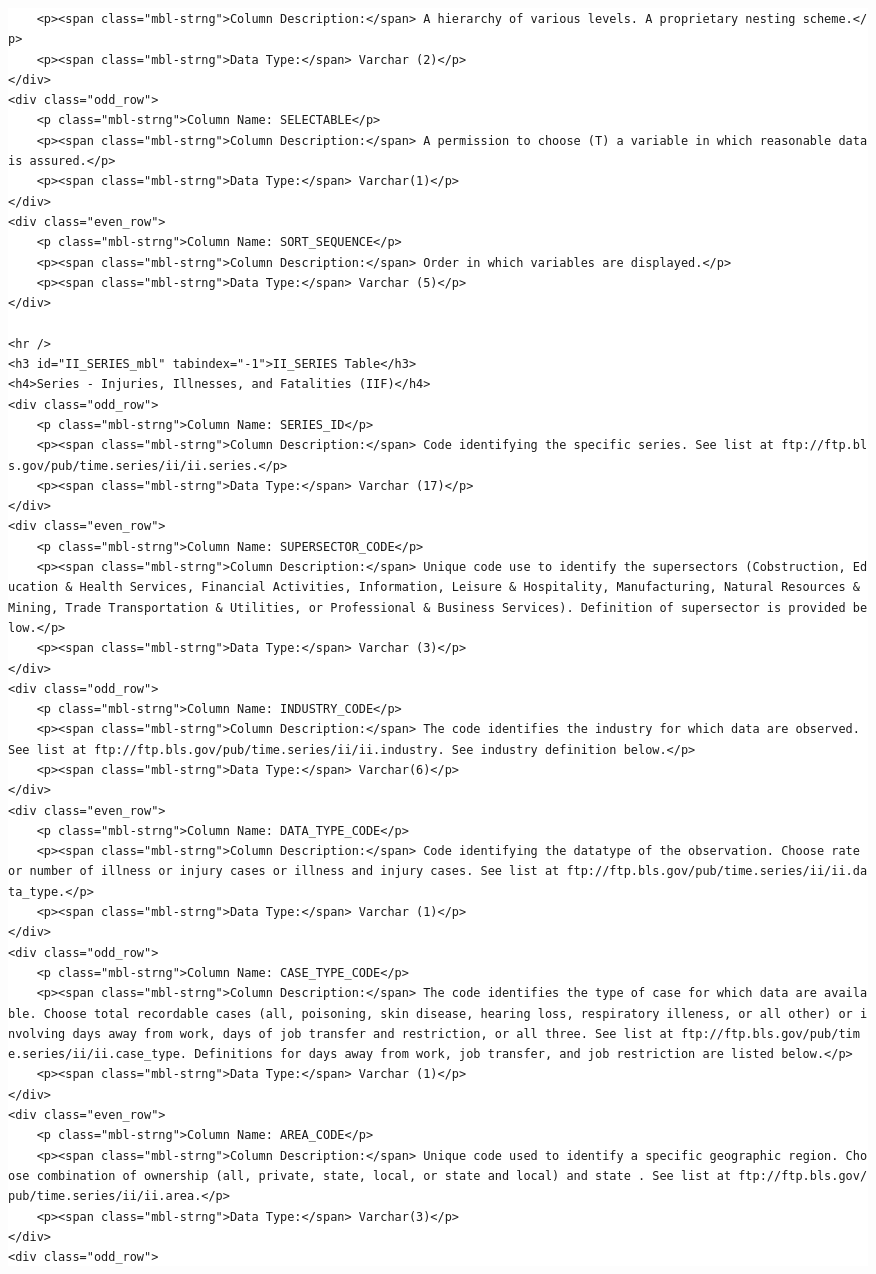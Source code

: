 		<p><span class="mbl-strng">Column Description:</span> A hierarchy of various levels. A proprietary nesting scheme.</p>
		<p><span class="mbl-strng">Data Type:</span> Varchar (2)</p>		
	</div>
	<div class="odd_row">
		<p class="mbl-strng">Column Name: SELECTABLE</p>
		<p><span class="mbl-strng">Column Description:</span> A permission to choose (T) a variable in which reasonable data is assured.</p>
		<p><span class="mbl-strng">Data Type:</span> Varchar(1)</p>		
	</div>
	<div class="even_row">
		<p class="mbl-strng">Column Name: SORT_SEQUENCE</p>
		<p><span class="mbl-strng">Column Description:</span> Order in which variables are displayed.</p>
		<p><span class="mbl-strng">Data Type:</span> Varchar (5)</p>		
	</div>

	<hr />
	<h3 id="II_SERIES_mbl" tabindex="-1">II_SERIES Table</h3>
	<h4>Series - Injuries, Illnesses, and Fatalities (IIF)</h4>
	<div class="odd_row">
		<p class="mbl-strng">Column Name: SERIES_ID</p>
		<p><span class="mbl-strng">Column Description:</span> Code identifying the specific series. See list at ftp://ftp.bls.gov/pub/time.series/ii/ii.series.</p>
		<p><span class="mbl-strng">Data Type:</span> Varchar (17)</p>		
	</div>
	<div class="even_row">
		<p class="mbl-strng">Column Name: SUPERSECTOR_CODE</p>
		<p><span class="mbl-strng">Column Description:</span> Unique code use to identify the supersectors (Cobstruction, Education & Health Services, Financial Activities, Information, Leisure & Hospitality, Manufacturing, Natural Resources & Mining, Trade Transportation & Utilities, or Professional & Business Services). Definition of supersector is provided below.</p>
		<p><span class="mbl-strng">Data Type:</span> Varchar (3)</p>		
	</div>
	<div class="odd_row">
		<p class="mbl-strng">Column Name: INDUSTRY_CODE</p>
		<p><span class="mbl-strng">Column Description:</span> The code identifies the industry for which data are observed. See list at ftp://ftp.bls.gov/pub/time.series/ii/ii.industry. See industry definition below.</p>
		<p><span class="mbl-strng">Data Type:</span> Varchar(6)</p>		
	</div>
	<div class="even_row">
		<p class="mbl-strng">Column Name: DATA_TYPE_CODE</p>
		<p><span class="mbl-strng">Column Description:</span> Code identifying the datatype of the observation. Choose rate or number of illness or injury cases or illness and injury cases. See list at ftp://ftp.bls.gov/pub/time.series/ii/ii.data_type.</p>
		<p><span class="mbl-strng">Data Type:</span> Varchar (1)</p>		
	</div>
	<div class="odd_row">
		<p class="mbl-strng">Column Name: CASE_TYPE_CODE</p>
		<p><span class="mbl-strng">Column Description:</span> The code identifies the type of case for which data are available. Choose total recordable cases (all, poisoning, skin disease, hearing loss, respiratory illeness, or all other) or involving days away from work, days of job transfer and restriction, or all three. See list at ftp://ftp.bls.gov/pub/time.series/ii/ii.case_type. Definitions for days away from work, job transfer, and job restriction are listed below.</p>
		<p><span class="mbl-strng">Data Type:</span> Varchar (1)</p>		
	</div>
	<div class="even_row">
		<p class="mbl-strng">Column Name: AREA_CODE</p>
		<p><span class="mbl-strng">Column Description:</span> Unique code used to identify a specific geographic region. Choose combination of ownership (all, private, state, local, or state and local) and state . See list at ftp://ftp.bls.gov/pub/time.series/ii/ii.area.</p>
		<p><span class="mbl-strng">Data Type:</span> Varchar(3)</p>		
	</div>
	<div class="odd_row">